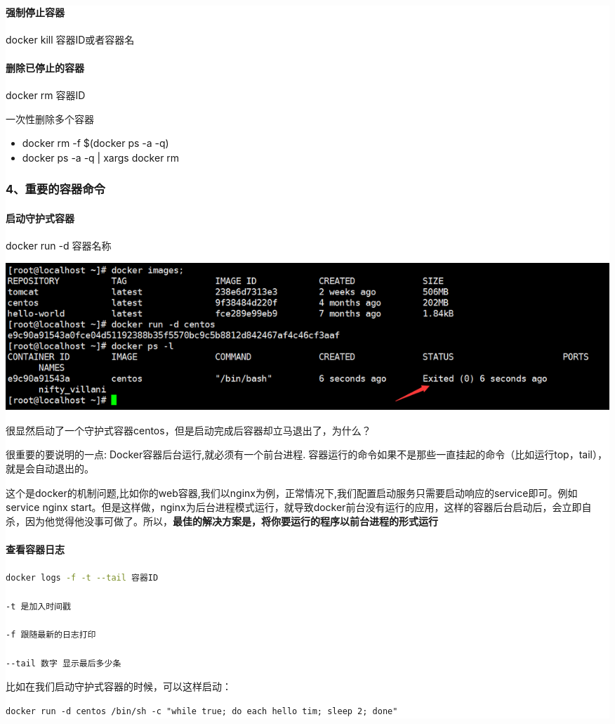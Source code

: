 #### 强制停止容器

docker kill 容器ID或者容器名

#### 删除已停止的容器

docker rm 容器ID

一次性删除多个容器

* docker rm -f $(docker ps -a -q)
* docker ps -a -q | xargs docker rm



### 4、重要的容器命令

#### 启动守护式容器

docker run -d 容器名称

![](docker_10.png)

很显然启动了一个守护式容器centos，但是启动完成后容器却立马退出了，为什么？

很重要的要说明的一点: Docker容器后台运行,就必须有一个前台进程.
容器运行的命令如果不是那些一直挂起的命令（比如运行top，tail），就是会自动退出的。

这个是docker的机制问题,比如你的web容器,我们以nginx为例，正常情况下,我们配置启动服务只需要启动响应的service即可。例如service nginx start。但是这样做，nginx为后台进程模式运行，就导致docker前台没有运行的应用，这样的容器后台启动后，会立即自杀，因为他觉得他没事可做了。所以，**最佳的解决方案是，将你要运行的程序以前台进程的形式运行**

#### 查看容器日志

```bash
docker logs -f -t --tail 容器ID

-t 是加入时间戳

-f 跟随最新的日志打印

--tail 数字 显示最后多少条
```

比如在我们启动守护式容器的时候，可以这样启动：

```
docker run -d centos /bin/sh -c "while true; do each hello tim; sleep 2; done"
```
